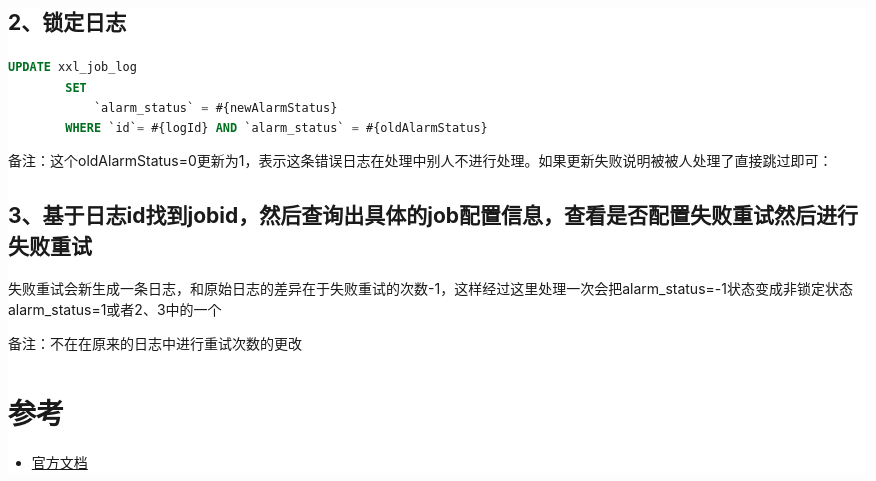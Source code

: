 
## 2、锁定日志

```sql
UPDATE xxl_job_log
		SET
			`alarm_status` = #{newAlarmStatus}
		WHERE `id`= #{logId} AND `alarm_status` = #{oldAlarmStatus}
```

备注：这个oldAlarmStatus=0更新为1，表示这条错误日志在处理中别人不进行处理。如果更新失败说明被被人处理了直接跳过即可：


## 3、基于日志id找到jobid，然后查询出具体的job配置信息，查看是否配置失败重试然后进行失败重试

失败重试会新生成一条日志，和原始日志的差异在于失败重试的次数-1，这样经过这里处理一次会把alarm_status=-1状态变成非锁定状态alarm_status=1或者2、3中的一个

备注：不在在原来的日志中进行重试次数的更改





# 参考

- [官方文档](https://www.xuxueli.com/xxl-job/)










